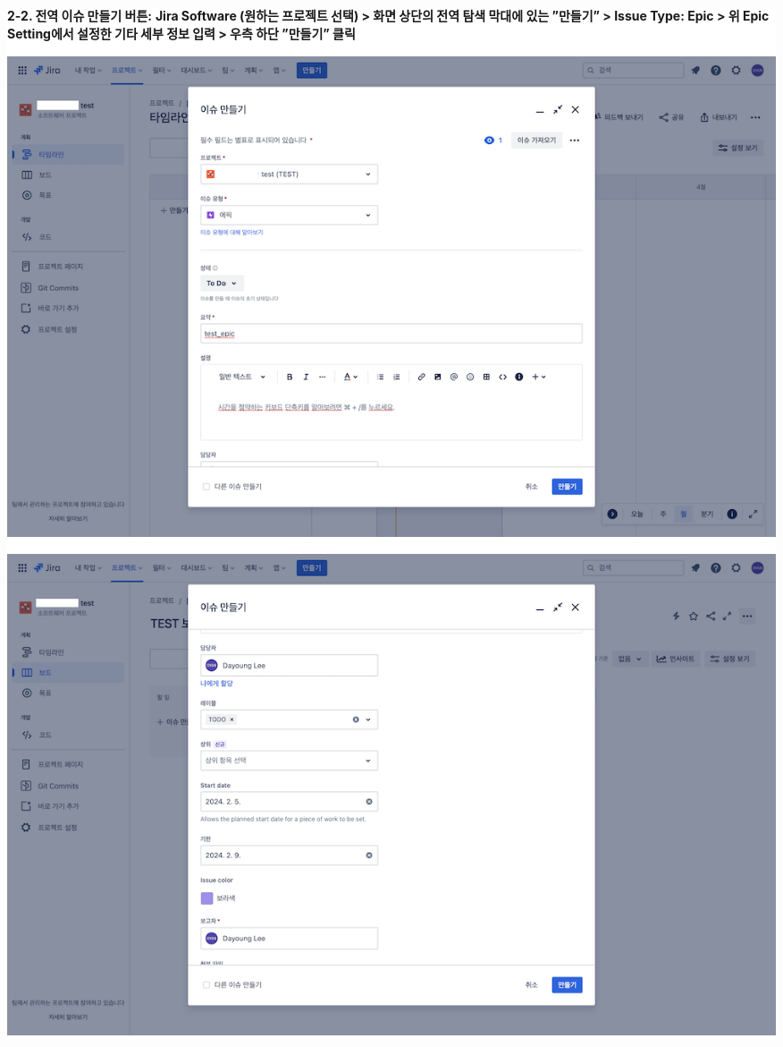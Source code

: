 
**2-2. 전역 이슈 만들기 버튼:** **Jira Software  (원하는 프로젝트 선택) > 화면 상단의 전역 탐색 막대에 있는 ”만들기” > Issue Type: Epic > 위 Epic Setting에서 설정한 기타 세부 정보 입력 > 우측 하단 ”만들기” 클릭**


![26](/assets/img/2024-06-24-DevOps-[1]:-Jira-101--1.md/26.png)


![27](/assets/img/2024-06-24-DevOps-[1]:-Jira-101--1.md/27.png)
